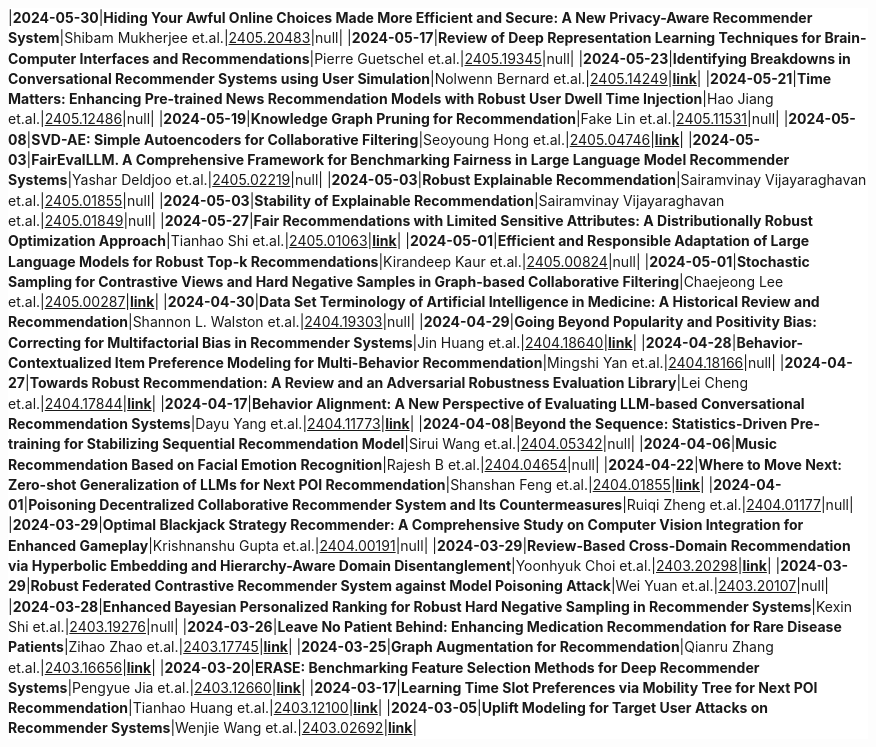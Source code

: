 |**2024-05-30**|**Hiding Your Awful Online Choices Made More Efficient and Secure: A New Privacy-Aware Recommender System**|Shibam Mukherjee et.al.|[2405.20483](http://arxiv.org/abs/2405.20483)|null|
|**2024-05-17**|**Review of Deep Representation Learning Techniques for Brain-Computer Interfaces and Recommendations**|Pierre Guetschel et.al.|[2405.19345](http://arxiv.org/abs/2405.19345)|null|
|**2024-05-23**|**Identifying Breakdowns in Conversational Recommender Systems using User Simulation**|Nolwenn Bernard et.al.|[2405.14249](http://arxiv.org/abs/2405.14249)|**[link](https://github.com/nob0/crs-breakdown-detection)**|
|**2024-05-21**|**Time Matters: Enhancing Pre-trained News Recommendation Models with Robust User Dwell Time Injection**|Hao Jiang et.al.|[2405.12486](http://arxiv.org/abs/2405.12486)|null|
|**2024-05-19**|**Knowledge Graph Pruning for Recommendation**|Fake Lin et.al.|[2405.11531](http://arxiv.org/abs/2405.11531)|null|
|**2024-05-08**|**SVD-AE: Simple Autoencoders for Collaborative Filtering**|Seoyoung Hong et.al.|[2405.04746](http://arxiv.org/abs/2405.04746)|**[link](https://github.com/seoyoungh/svd-ae)**|
|**2024-05-03**|**FairEvalLLM. A Comprehensive Framework for Benchmarking Fairness in Large Language Model Recommender Systems**|Yashar Deldjoo et.al.|[2405.02219](http://arxiv.org/abs/2405.02219)|null|
|**2024-05-03**|**Robust Explainable Recommendation**|Sairamvinay Vijayaraghavan et.al.|[2405.01855](http://arxiv.org/abs/2405.01855)|null|
|**2024-05-03**|**Stability of Explainable Recommendation**|Sairamvinay Vijayaraghavan et.al.|[2405.01849](http://arxiv.org/abs/2405.01849)|null|
|**2024-05-27**|**Fair Recommendations with Limited Sensitive Attributes: A Distributionally Robust Optimization Approach**|Tianhao Shi et.al.|[2405.01063](http://arxiv.org/abs/2405.01063)|**[link](https://github.com/TianhaoShi2001/DRFO)**|
|**2024-05-01**|**Efficient and Responsible Adaptation of Large Language Models for Robust Top-k Recommendations**|Kirandeep Kaur et.al.|[2405.00824](http://arxiv.org/abs/2405.00824)|null|
|**2024-05-01**|**Stochastic Sampling for Contrastive Views and Hard Negative Samples in Graph-based Collaborative Filtering**|Chaejeong Lee et.al.|[2405.00287](http://arxiv.org/abs/2405.00287)|**[link](https://github.com/jeongwhanchoi/scone)**|
|**2024-04-30**|**Data Set Terminology of Artificial Intelligence in Medicine: A Historical Review and Recommendation**|Shannon L. Walston et.al.|[2404.19303](http://arxiv.org/abs/2404.19303)|null|
|**2024-04-29**|**Going Beyond Popularity and Positivity Bias: Correcting for Multifactorial Bias in Recommender Systems**|Jin Huang et.al.|[2404.18640](http://arxiv.org/abs/2404.18640)|**[link](https://github.com/betsyhj/multifactorialbias)**|
|**2024-04-28**|**Behavior-Contextualized Item Preference Modeling for Multi-Behavior Recommendation**|Mingshi Yan et.al.|[2404.18166](http://arxiv.org/abs/2404.18166)|null|
|**2024-04-27**|**Towards Robust Recommendation: A Review and an Adversarial Robustness Evaluation Library**|Lei Cheng et.al.|[2404.17844](http://arxiv.org/abs/2404.17844)|**[link](https://github.com/chengleileilei/shillingrec)**|
|**2024-04-17**|**Behavior Alignment: A New Perspective of Evaluating LLM-based Conversational Recommendation Systems**|Dayu Yang et.al.|[2404.11773](http://arxiv.org/abs/2404.11773)|**[link](https://github.com/dayuyang1999/behavior-alignment)**|
|**2024-04-08**|**Beyond the Sequence: Statistics-Driven Pre-training for Stabilizing Sequential Recommendation Model**|Sirui Wang et.al.|[2404.05342](http://arxiv.org/abs/2404.05342)|null|
|**2024-04-06**|**Music Recommendation Based on Facial Emotion Recognition**|Rajesh B et.al.|[2404.04654](http://arxiv.org/abs/2404.04654)|null|
|**2024-04-22**|**Where to Move Next: Zero-shot Generalization of LLMs for Next POI Recommendation**|Shanshan Feng et.al.|[2404.01855](http://arxiv.org/abs/2404.01855)|**[link](https://github.com/llmmove/llmmove)**|
|**2024-04-01**|**Poisoning Decentralized Collaborative Recommender System and Its Countermeasures**|Ruiqi Zheng et.al.|[2404.01177](http://arxiv.org/abs/2404.01177)|null|
|**2024-03-29**|**Optimal Blackjack Strategy Recommender: A Comprehensive Study on Computer Vision Integration for Enhanced Gameplay**|Krishnanshu Gupta et.al.|[2404.00191](http://arxiv.org/abs/2404.00191)|null|
|**2024-03-29**|**Review-Based Cross-Domain Recommendation via Hyperbolic Embedding and Hierarchy-Aware Domain Disentanglement**|Yoonhyuk Choi et.al.|[2403.20298](http://arxiv.org/abs/2403.20298)|**[link](https://github.com/choiyoonhyuk/head)**|
|**2024-03-29**|**Robust Federated Contrastive Recommender System against Model Poisoning Attack**|Wei Yuan et.al.|[2403.20107](http://arxiv.org/abs/2403.20107)|null|
|**2024-03-28**|**Enhanced Bayesian Personalized Ranking for Robust Hard Negative Sampling in Recommender Systems**|Kexin Shi et.al.|[2403.19276](http://arxiv.org/abs/2403.19276)|null|
|**2024-03-26**|**Leave No Patient Behind: Enhancing Medication Recommendation for Rare Disease Patients**|Zihao Zhao et.al.|[2403.17745](http://arxiv.org/abs/2403.17745)|**[link](https://github.com/zzhustc2016/raremed)**|
|**2024-03-25**|**Graph Augmentation for Recommendation**|Qianru Zhang et.al.|[2403.16656](http://arxiv.org/abs/2403.16656)|**[link](https://github.com/hkuds/graphaug)**|
|**2024-03-20**|**ERASE: Benchmarking Feature Selection Methods for Deep Recommender Systems**|Pengyue Jia et.al.|[2403.12660](http://arxiv.org/abs/2403.12660)|**[link](https://github.com/applied-machine-learning-lab/erase)**|
|**2024-03-17**|**Learning Time Slot Preferences via Mobility Tree for Next POI Recommendation**|Tianhao Huang et.al.|[2403.12100](http://arxiv.org/abs/2403.12100)|**[link](https://github.com/skyyyy0920/mtnet)**|
|**2024-03-05**|**Uplift Modeling for Target User Attacks on Recommender Systems**|Wenjie Wang et.al.|[2403.02692](http://arxiv.org/abs/2403.02692)|**[link](https://github.com/wcsa23187/uba)**|